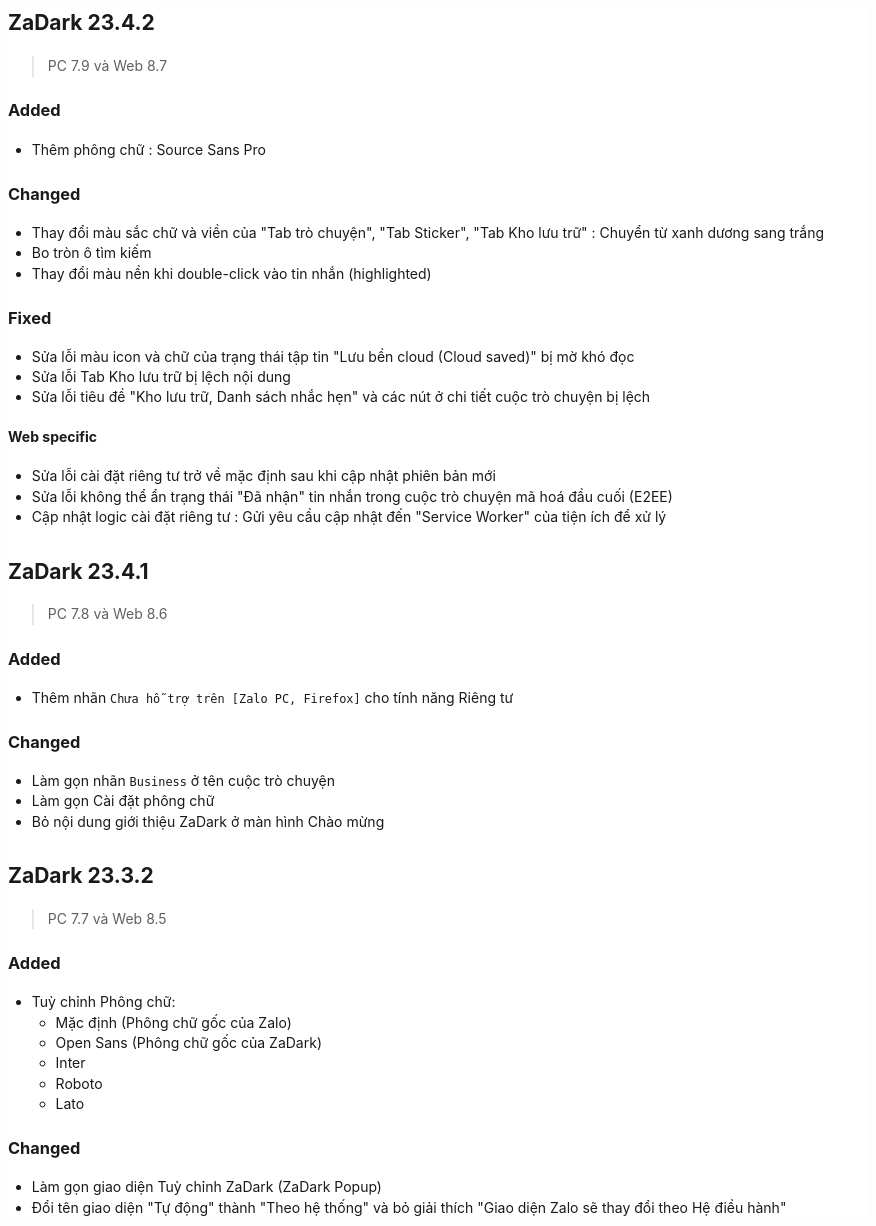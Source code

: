 ## ZaDark 23.4.2
> PC 7.9 và Web 8.7

### Added
- Thêm phông chữ : Source Sans Pro

### Changed
- Thay đổi màu sắc chữ và viền của "Tab trò chuyện", "Tab Sticker", "Tab Kho lưu trữ" : Chuyển từ xanh dương sang trắng
- Bo tròn ô tìm kiếm
- Thay đổi màu nền khi double-click vào tin nhắn (highlighted)

### Fixed
- Sửa lỗi màu icon và chữ của trạng thái tập tin "Lưu bền cloud (Cloud saved)" bị mờ khó đọc
- Sửa lỗi Tab Kho lưu trữ bị lệch nội dung
- Sửa lỗi tiêu đề "Kho lưu trữ, Danh sách nhắc hẹn" và các nút ở chi tiết cuộc trò chuyện bị lệch

#### Web specific
- Sửa lỗi cài đặt riêng tư trở về mặc định sau khi cập nhật phiên bản mới
- Sửa lỗi không thể ẩn trạng thái "Đã nhận" tin nhắn trong cuộc trò chuyện mã hoá đầu cuối (E2EE)
- Cập nhật logic cài đặt riêng tư : Gửi yêu cầu cập nhật đến "Service Worker" của tiện ích để xử lý

## ZaDark 23.4.1
> PC 7.8 và Web 8.6

### Added
- Thêm nhãn `Chưa hỗ trợ trên [Zalo PC, Firefox]` cho tính năng Riêng tư

### Changed
- Làm gọn nhãn `Business` ở tên cuộc trò chuyện
- Làm gọn Cài đặt phông chữ
- Bỏ nội dung giới thiệu ZaDark ở màn hình Chào mừng

## ZaDark 23.3.2
> PC 7.7 và Web 8.5

### Added
- Tuỳ chỉnh Phông chữ:
  - Mặc định (Phông chữ gốc của Zalo)
  - Open Sans (Phông chữ gốc của ZaDark)
  - Inter
  - Roboto
  - Lato

### Changed
- Làm gọn giao diện Tuỳ chỉnh ZaDark (ZaDark Popup)
- Đổi tên giao diện "Tự động" thành "Theo hệ thống" và bỏ giải thích "Giao diện Zalo sẽ thay đổi theo Hệ điều hành"
